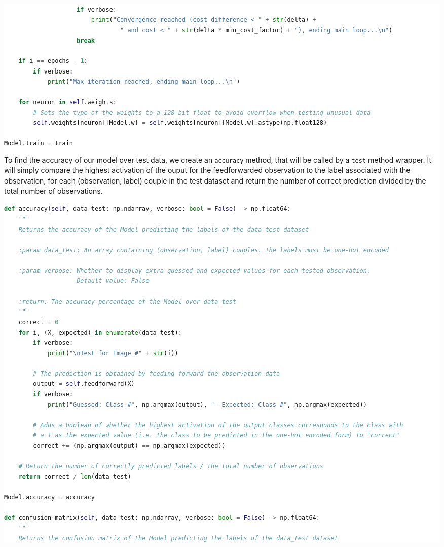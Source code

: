 ```python
                    if verbose:
                        print("Convergence reached (cost difference < " + str(delta) +
                                " and cost < " + str(delta * min_cost_factor) + "), ending main loop...\n")
                    break

    if i == epochs - 1:
        if verbose:
            print("Max iteration reached, ending main loop...\n")

    for neuron in self.weights:
        # Sets the type of the weights to a 128-bit float to avoid overflow when testing unusual data
        self.weights[neuron][Model.w] = self.weights[neuron][Model.w].astype(np.float128)

Model.train = train
```

To find the accuracy of our model over test data, we create an `accuracy` method, that will be called by a `test` method wrapper. It will simply compare the highest activation of the ouput for the feedforwarded observation to the label associated with the observation, for each (observation, label) couple in the test dataset and return the number of correct prediction divided by the total number of observations. 


```python
def accuracy(self, data_test: np.ndarray, verbose: bool = False) -> np.float64:
    """
    Returns the accuracy of the Model predicting the labels of the data_test dataset

    :param data_test: An array containing (observation, label) couples. The labels must be one-hot encoded

    :param verbose: Whether to display extra guessed and expected values for each tested observation.
                    Default value: False

    :return: The accuracy percentage of the Model over data_test
    """
    correct = 0
    for i, (X, expected) in enumerate(data_test):
        if verbose:
            print("\nTest for Image #" + str(i))

        # The prediction is obtained by feeding forward the observation data
        output = self.feedforward(X)
        if verbose:
            print("Guessed: Class #", np.argmax(output), "- Expected: Class #", np.argmax(expected))

        # Adds a boolean of whether the highest activation of the output classes corresponds to the class with
        # a 1 as the expected value (i.e. the class to be predicted in the one-hot encoded form) to "correct"
        correct += (np.argmax(output) == np.argmax(expected))

    # Return the number of correctly predicted labels / the total number of observations
    return correct / len(data_test)

Model.accuracy = accuracy

def confusion_matrix(self, data_test: np.ndarray, verbose: bool = False) -> np.float64:
    """
    Returns the confusion matrix of the Model predicting the labels of the data_test dataset
```